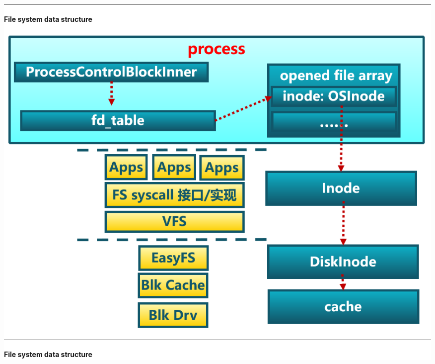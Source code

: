 
---

#### File system data structure

![w:750](figs/fs-arch-4.png)



---

#### File system data structure
